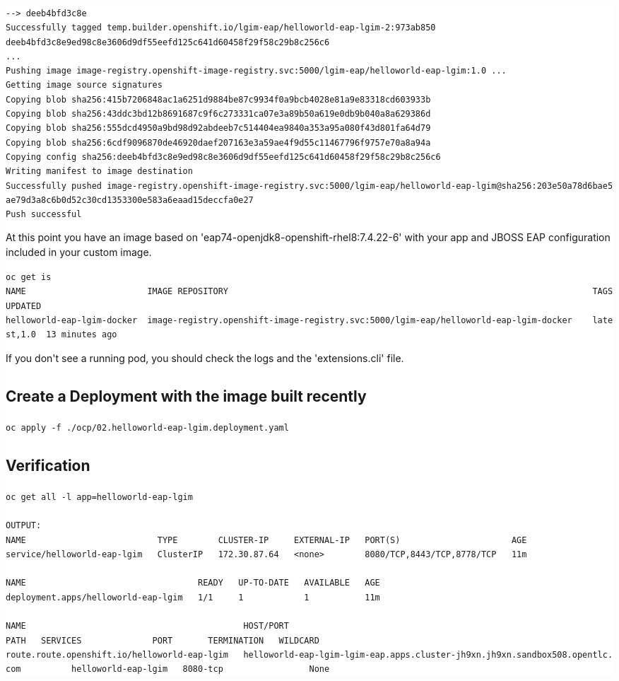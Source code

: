 ```shell
--> deeb4bfd3c8e
Successfully tagged temp.builder.openshift.io/lgim-eap/helloworld-eap-lgim-2:973ab850
deeb4bfd3c8e9ed98c8e3606d9df55eefd125c641d60458f29f58c29b8c256c6
...
Pushing image image-registry.openshift-image-registry.svc:5000/lgim-eap/helloworld-eap-lgim:1.0 ...
Getting image source signatures
Copying blob sha256:415b7206848ac1a6251d9884be87c9934f0a9bcb4028e81a9e83318cd603933b
Copying blob sha256:43ddc3bd12b8691687c9f6c273331ca07e3a89b50a619e0db9b040a8a629386d
Copying blob sha256:555dcd4950a9bd98d92abdeeb7c514404ea9840a353a95a080f43d801fa64d79
Copying blob sha256:6cdf9096870de46920daef207163e3a59ae4f9d55c11467796f9757e70a8a94a
Copying config sha256:deeb4bfd3c8e9ed98c8e3606d9df55eefd125c641d60458f29f58c29b8c256c6
Writing manifest to image destination
Successfully pushed image-registry.openshift-image-registry.svc:5000/lgim-eap/helloworld-eap-lgim@sha256:203e50a78d6bae5ae79d3a8c6b0d52c30cd1353300e583a6eaad15deccfa0e27
Push successful
```

At this point you have an image based on 'eap74-openjdk8-openshift-rhel8:7.4.22-6' with your app and JBOSS EAP configuration included in your custom image.

```shell
oc get is
NAME                        IMAGE REPOSITORY                                                                        TAGS        UPDATED
helloworld-eap-lgim-docker  image-registry.openshift-image-registry.svc:5000/lgim-eap/helloworld-eap-lgim-docker    latest,1.0  13 minutes ago
```

If you don't see a running pod, you should check the logs and the 'extensions.cli' file.

## Create a Deployment with the image built recently
```shell
oc apply -f ./ocp/02.helloworld-eap-lgim.deployment.yaml
```

## Verification
```shell
oc get all -l app=helloworld-eap-lgim

OUTPUT:
NAME                          TYPE        CLUSTER-IP     EXTERNAL-IP   PORT(S)                      AGE
service/helloworld-eap-lgim   ClusterIP   172.30.87.64   <none>        8080/TCP,8443/TCP,8778/TCP   11m

NAME                                  READY   UP-TO-DATE   AVAILABLE   AGE
deployment.apps/helloworld-eap-lgim   1/1     1            1           11m

NAME                                           HOST/PORT                                                                      PATH   SERVICES              PORT       TERMINATION   WILDCARD
route.route.openshift.io/helloworld-eap-lgim   helloworld-eap-lgim-lgim-eap.apps.cluster-jh9xn.jh9xn.sandbox508.opentlc.com          helloworld-eap-lgim   8080-tcp                 None
```
